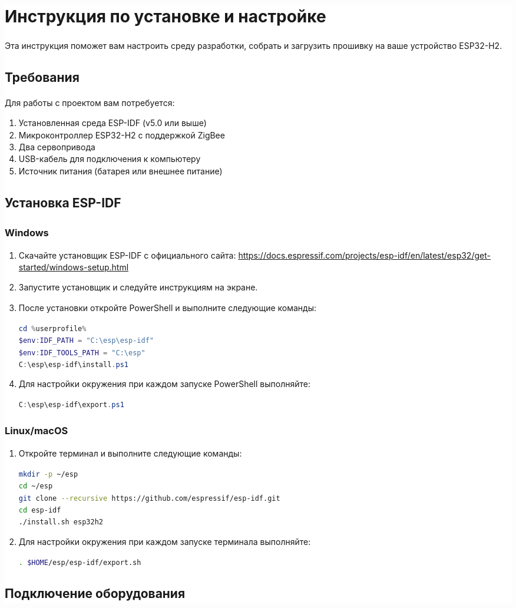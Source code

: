 # Инструкция по установке и настройке

Эта инструкция поможет вам настроить среду разработки, собрать и загрузить прошивку на ваше устройство ESP32-H2.

## Требования

Для работы с проектом вам потребуется:

1. Установленная среда ESP-IDF (v5.0 или выше)
2. Микроконтроллер ESP32-H2 с поддержкой ZigBee
3. Два сервопривода
4. USB-кабель для подключения к компьютеру
5. Источник питания (батарея или внешнее питание)

## Установка ESP-IDF

### Windows

1. Скачайте установщик ESP-IDF с официального сайта:
   https://docs.espressif.com/projects/esp-idf/en/latest/esp32/get-started/windows-setup.html

2. Запустите установщик и следуйте инструкциям на экране.

3. После установки откройте PowerShell и выполните следующие команды:
   ```powershell
   cd %userprofile%
   $env:IDF_PATH = "C:\esp\esp-idf"
   $env:IDF_TOOLS_PATH = "C:\esp"
   C:\esp\esp-idf\install.ps1
   ```

4. Для настройки окружения при каждом запуске PowerShell выполняйте:
   ```powershell
   C:\esp\esp-idf\export.ps1
   ```

### Linux/macOS

1. Откройте терминал и выполните следующие команды:
   ```bash
   mkdir -p ~/esp
   cd ~/esp
   git clone --recursive https://github.com/espressif/esp-idf.git
   cd esp-idf
   ./install.sh esp32h2
   ```

2. Для настройки окружения при каждом запуске терминала выполняйте:
   ```bash
   . $HOME/esp/esp-idf/export.sh
   ```

## Подключение оборудования
